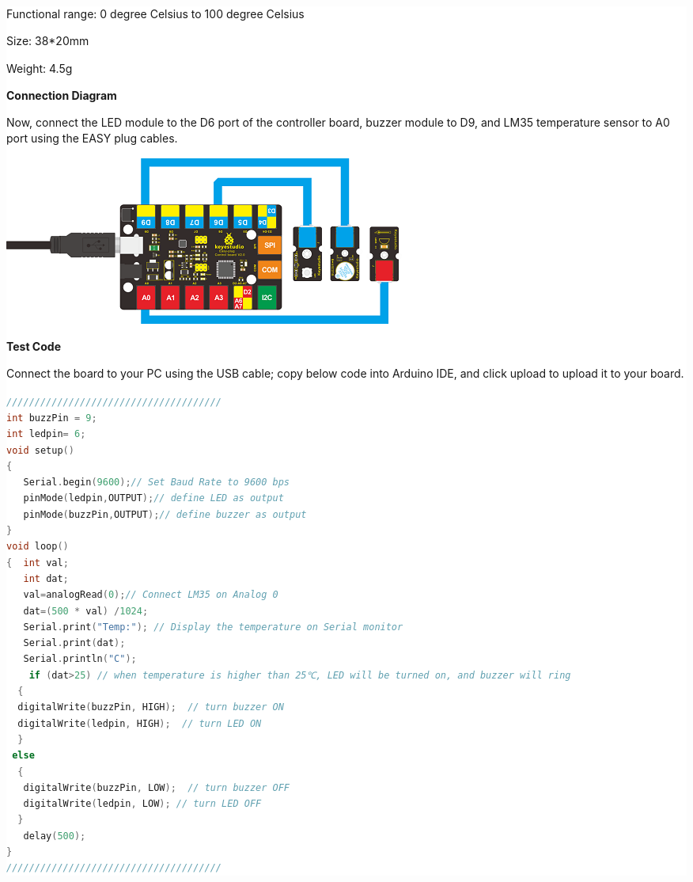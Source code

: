 Functional range: 0 degree Celsius to 100 degree Celsius

Size: 38\*20mm

Weight: 4.5g

**Connection Diagram**

Now, connect the LED module to the D6 port of the controller board, buzzer module to D9, and LM35 temperature sensor to A0 port using the EASY plug cables.

![lesson22](media/fe16a8429185daa08fb2f6150220b40d.png)

**Test Code**

Connect the board to your PC using the USB cable; copy below code into Arduino IDE, and click upload to upload it to your board.


```c
//////////////////////////////////////
int buzzPin = 9; 
int ledpin= 6;
void setup()
{
   Serial.begin(9600);// Set Baud Rate to 9600 bps
   pinMode(ledpin,OUTPUT);// define LED as output 
   pinMode(buzzPin,OUTPUT);// define buzzer as output 
}
void loop()
{  int val;
   int dat;
   val=analogRead(0);// Connect LM35 on Analog 0
   dat=(500 * val) /1024;
   Serial.print("Temp:"); // Display the temperature on Serial monitor
   Serial.print(dat);
   Serial.println("C");
    if (dat>25) // when temperature is higher than 25℃, LED will be turned on, and buzzer will ring
  {            
  digitalWrite(buzzPin, HIGH);  // turn buzzer ON
  digitalWrite(ledpin, HIGH);  // turn LED ON
  } 
 else
  {
   digitalWrite(buzzPin, LOW);  // turn buzzer OFF
   digitalWrite(ledpin, LOW); // turn LED OFF
  }   
   delay(500);
}
//////////////////////////////////////
```

